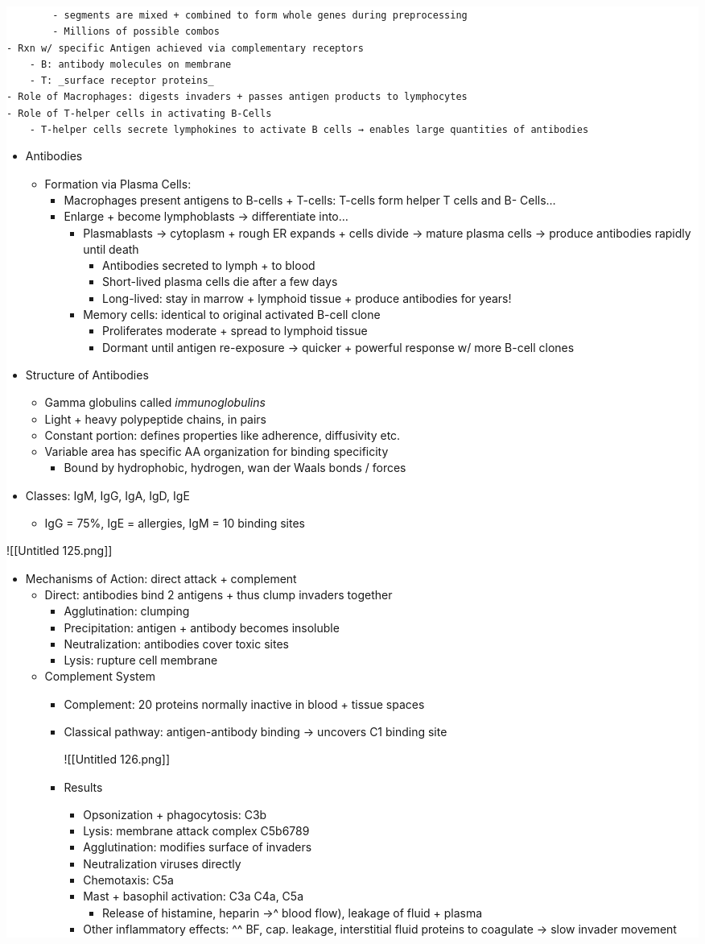             - segments are mixed + combined to form whole genes during preprocessing
            - Millions of possible combos
    - Rxn w/ specific Antigen achieved via complementary receptors
        - B: antibody molecules on membrane
        - T: _surface receptor proteins_
    - Role of Macrophages: digests invaders + passes antigen products to lymphocytes
    - Role of T-helper cells in activating B-Cells
        - T-helper cells secrete lymphokines to activate B cells → enables large quantities of antibodies
- Antibodies
    - Formation via Plasma Cells:
        - Macrophages present antigens to B-cells + T-cells: T-cells form helper T cells and B- Cells…
        - Enlarge + become lymphoblasts → differentiate into…
            - Plasmablasts → cytoplasm + rough ER expands + cells divide → mature plasma cells → produce antibodies rapidly until death
                - Antibodies secreted to lymph + to blood
                - Short-lived plasma cells die after a few days
                - Long-lived: stay in marrow + lymphoid tissue + produce antibodies for years!
            - Memory cells: identical to original activated B-cell clone
                - Proliferates moderate + spread to lymphoid tissue
                - Dormant until antigen re-exposure → quicker + powerful response w/ more B-cell clones

- Structure of Antibodies
    - Gamma globulins called _immunoglobulins_
    - Light + heavy polypeptide chains, in pairs
    - Constant portion: defines properties like adherence, diffusivity etc.
    - Variable area has specific AA organization for binding specificity
        - Bound by hydrophobic, hydrogen, wan der Waals bonds / forces
- Classes: IgM, IgG, IgA, IgD, IgE
    - IgG = 75%, IgE = allergies, IgM = 10 binding sites

![[Untitled 125.png]]

- Mechanisms of Action: direct attack + complement
    - Direct: antibodies bind 2 antigens + thus clump invaders together
        - Agglutination: clumping
        - Precipitation: antigen + antibody becomes insoluble
        - Neutralization: antibodies cover toxic sites
        - Lysis: rupture cell membrane
    - Complement System
        - Complement: 20 proteins normally inactive in blood + tissue spaces
        - Classical pathway: antigen-antibody binding → uncovers C1 binding site
            
            ![[Untitled 126.png]]
            
        - Results
            - Opsonization + phagocytosis: C3b
            - Lysis: membrane attack complex C5b6789
            - Agglutination: modifies surface of invaders
            - Neutralization viruses directly
            - Chemotaxis: C5a
            - Mast + basophil activation: C3a C4a, C5a
                - Release of histamine, heparin →^ blood flow), leakage of fluid + plasma
            - Other inflammatory effects: ^^ BF, cap. leakage, interstitial fluid proteins to coagulate → slow invader movement
